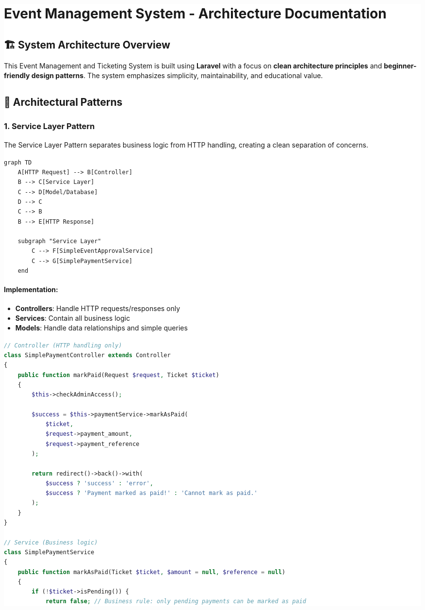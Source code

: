 # Event Management System - Architecture Documentation

## 🏗️ System Architecture Overview

This Event Management and Ticketing System is built using **Laravel** with a focus on **clean architecture principles** and **beginner-friendly design patterns**. The system emphasizes simplicity, maintainability, and educational value.

## 📐 Architectural Patterns

### 1. Service Layer Pattern

The Service Layer Pattern separates business logic from HTTP handling, creating a clean separation of concerns.

```mermaid
graph TD
    A[HTTP Request] --> B[Controller]
    B --> C[Service Layer]
    C --> D[Model/Database]
    D --> C
    C --> B
    B --> E[HTTP Response]
    
    subgraph "Service Layer"
        C --> F[SimpleEventApprovalService]
        C --> G[SimplePaymentService]
    end
```

#### Implementation:
- **Controllers**: Handle HTTP requests/responses only
- **Services**: Contain all business logic
- **Models**: Handle data relationships and simple queries

```php
// Controller (HTTP handling only)
class SimplePaymentController extends Controller 
{
    public function markPaid(Request $request, Ticket $ticket)
    {
        $this->checkAdminAccess();
        
        $success = $this->paymentService->markAsPaid(
            $ticket, 
            $request->payment_amount,
            $request->payment_reference
        );
        
        return redirect()->back()->with(
            $success ? 'success' : 'error', 
            $success ? 'Payment marked as paid!' : 'Cannot mark as paid.'
        );
    }
}

// Service (Business logic)
class SimplePaymentService
{
    public function markAsPaid(Ticket $ticket, $amount = null, $reference = null)
    {
        if (!$ticket->isPending()) {
            return false; // Business rule: only pending payments can be marked as paid
```